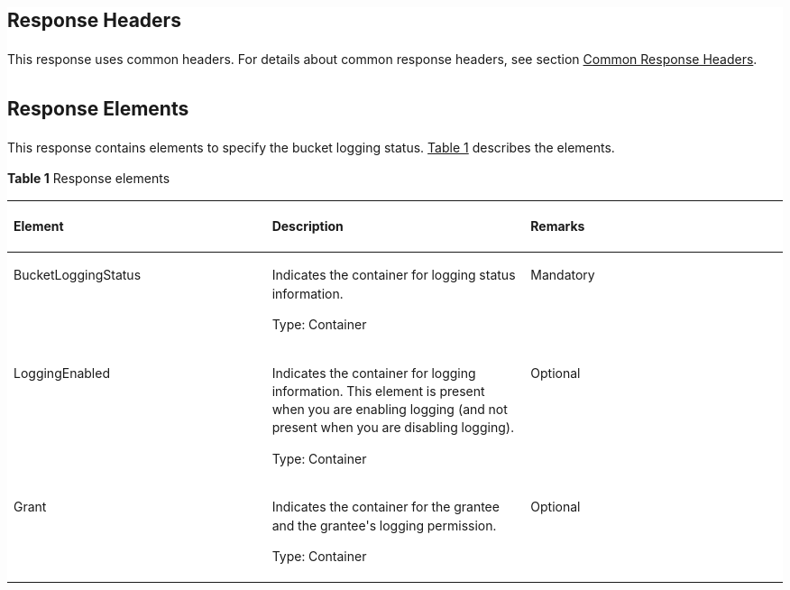 ## Response Headers<a name="section63078563"></a>

This response uses common headers. For details about common response headers, see section  [Common Response Headers](common-response-headers.md).

## Response Elements<a name="section30836156"></a>

This response contains elements to specify the bucket logging status.  [Table 1](#table56643352)  describes the elements.

**Table  1**  Response elements

<a name="table56643352"></a>
<table><thead align="left"><tr id="row24846201"><th class="cellrowborder" valign="top" width="33.33333333333333%" id="mcps1.2.4.1.1"><p id="p66385258"><a name="p66385258"></a><a name="p66385258"></a>Element</p>
</th>
<th class="cellrowborder" valign="top" width="33.33333333333333%" id="mcps1.2.4.1.2"><p id="p8496783"><a name="p8496783"></a><a name="p8496783"></a>Description</p>
</th>
<th class="cellrowborder" valign="top" width="33.33333333333333%" id="mcps1.2.4.1.3"><p id="p17150800"><a name="p17150800"></a><a name="p17150800"></a>Remarks</p>
</th>
</tr>
</thead>
<tbody><tr id="row47037591"><td class="cellrowborder" valign="top" width="33.33333333333333%" headers="mcps1.2.4.1.1 "><p id="p51948489"><a name="p51948489"></a><a name="p51948489"></a>BucketLoggingStatus</p>
</td>
<td class="cellrowborder" valign="top" width="33.33333333333333%" headers="mcps1.2.4.1.2 "><p id="p47078096"><a name="p47078096"></a><a name="p47078096"></a>Indicates the container for logging status information.</p>
<p id="p21049687"><a name="p21049687"></a><a name="p21049687"></a>Type: Container</p>
</td>
<td class="cellrowborder" valign="top" width="33.33333333333333%" headers="mcps1.2.4.1.3 "><p id="p27303096"><a name="p27303096"></a><a name="p27303096"></a>Mandatory</p>
</td>
</tr>
<tr id="row44401276"><td class="cellrowborder" valign="top" width="33.33333333333333%" headers="mcps1.2.4.1.1 "><p id="p39733617"><a name="p39733617"></a><a name="p39733617"></a>LoggingEnabled</p>
</td>
<td class="cellrowborder" valign="top" width="33.33333333333333%" headers="mcps1.2.4.1.2 "><p id="p64306394"><a name="p64306394"></a><a name="p64306394"></a>Indicates the container for logging information. This element is present when you are enabling logging (and not present when you are disabling logging).</p>
<p id="p41886638"><a name="p41886638"></a><a name="p41886638"></a>Type: Container</p>
</td>
<td class="cellrowborder" valign="top" width="33.33333333333333%" headers="mcps1.2.4.1.3 "><p id="p37374497"><a name="p37374497"></a><a name="p37374497"></a>Optional</p>
</td>
</tr>
<tr id="row826154"><td class="cellrowborder" valign="top" width="33.33333333333333%" headers="mcps1.2.4.1.1 "><p id="p66918496"><a name="p66918496"></a><a name="p66918496"></a>Grant</p>
</td>
<td class="cellrowborder" valign="top" width="33.33333333333333%" headers="mcps1.2.4.1.2 "><p id="p51689132"><a name="p51689132"></a><a name="p51689132"></a>Indicates the container for the grantee and the grantee's logging permission.</p>
<p id="p62549004"><a name="p62549004"></a><a name="p62549004"></a>Type: Container</p>
</td>
<td class="cellrowborder" valign="top" width="33.33333333333333%" headers="mcps1.2.4.1.3 "><p id="p33304593"><a name="p33304593"></a><a name="p33304593"></a>Optional</p>
</td>
</tr>